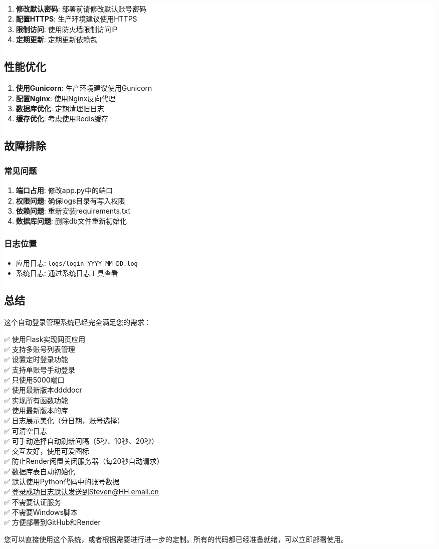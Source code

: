 1. **修改默认密码**: 部署前请修改默认账号密码
2. **配置HTTPS**: 生产环境建议使用HTTPS
3. **限制访问**: 使用防火墙限制访问IP
4. **定期更新**: 定期更新依赖包

## 性能优化

1. **使用Gunicorn**: 生产环境建议使用Gunicorn
2. **配置Nginx**: 使用Nginx反向代理
3. **数据库优化**: 定期清理旧日志
4. **缓存优化**: 考虑使用Redis缓存

## 故障排除

### 常见问题
1. **端口占用**: 修改app.py中的端口
2. **权限问题**: 确保logs目录有写入权限
3. **依赖问题**: 重新安装requirements.txt
4. **数据库问题**: 删除db文件重新初始化

### 日志位置
- 应用日志: `logs/login_YYYY-MM-DD.log`
- 系统日志: 通过系统日志工具查看

## 总结

这个自动登录管理系统已经完全满足您的需求：

✅ 使用Flask实现网页应用  
✅ 支持多账号列表管理  
✅ 设置定时登录功能  
✅ 支持单账号手动登录  
✅ 只使用5000端口  
✅ 使用最新版本ddddocr  
✅ 实现所有函数功能  
✅ 使用最新版本的库  
✅ 日志展示美化（分日期，账号选择）  
✅ 可清空日志  
✅ 可手动选择自动刷新间隔（5秒、10秒、20秒）  
✅ 交互友好，使用可爱图标  
✅ 防止Render闲置关闭服务器（每20秒自动请求）  
✅ 数据库表自动初始化  
✅ 默认使用Python代码中的账号数据  
✅ 登录成功日志默认发送到Steven@HH.email.cn  
✅ 不需要认证服务  
✅ 不需要Windows脚本  
✅ 方便部署到GitHub和Render  

您可以直接使用这个系统，或者根据需要进行进一步的定制。所有的代码都已经准备就绪，可以立即部署使用。